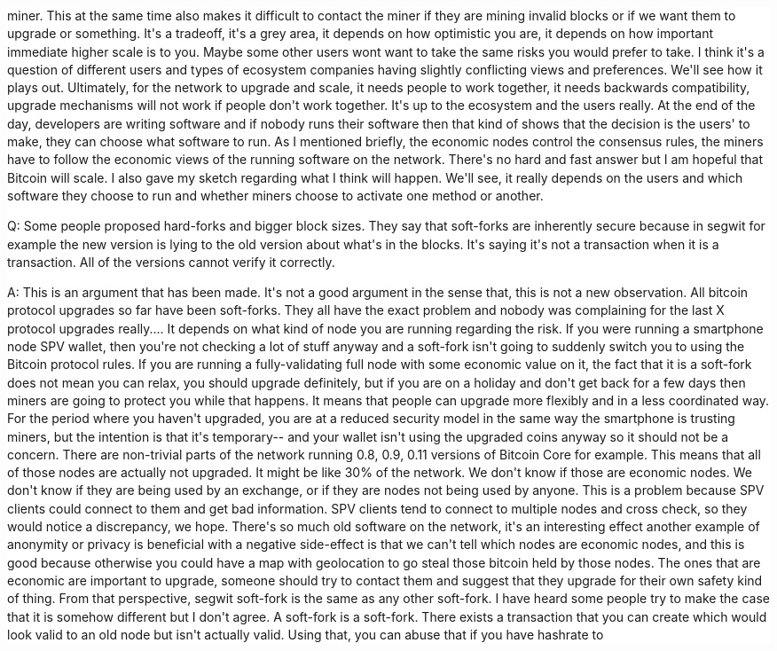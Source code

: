 miner. This at the same time also makes it difficult to contact the
miner if they are mining invalid blocks or if we want them to upgrade or
something. It's a tradeoff, it's a grey area, it depends on how
optimistic you are, it depends on how important immediate higher scale
is to you. Maybe some other users wont want to take the same risks you
would prefer to take. I think it's a question of different users and
types of ecosystem companies having slightly conflicting views and
preferences. We'll see how it plays out. Ultimately, for the network to
upgrade and scale, it needs people to work together, it needs backwards
compatibility, upgrade mechanisms will not work if people don't work
together. It's up to the ecosystem and the users really. At the end of
the day, developers are writing software and if nobody runs their
software then that kind of shows that the decision is the users' to
make, they can choose what software to run. As I mentioned briefly, the
economic nodes control the consensus rules, the miners have to follow
the economic views of the running software on the network. There's no
hard and fast answer but I am hopeful that Bitcoin will scale. I also
gave my sketch regarding what I think will happen. We'll see, it really
depends on the users and which software they choose to run and whether
miners choose to activate one method or another.

Q: Some people proposed hard-forks and bigger block sizes. They say that
soft-forks are inherently secure because in segwit for example the new
version is lying to the old version about what's in the blocks. It's
saying it's not a transaction when it is a transaction. All of the
versions cannot verify it correctly.

A: This is an argument that has been made. It's not a good argument in
the sense that, this is not a new observation. All bitcoin protocol
upgrades so far have been soft-forks. They all have the exact problem
and nobody was complaining for the last X protocol upgrades really....
It depends on what kind of node you are running regarding the risk. If
you were running a smartphone node SPV wallet, then you're not checking
a lot of stuff anyway and a soft-fork isn't going to suddenly switch you
to using the Bitcoin protocol rules. If you are running a
fully-validating full node with some economic value on it, the fact that
it is a soft-fork does not mean you can relax, you should upgrade
definitely, but if you are on a holiday and don't get back for a few
days then miners are going to protect you while that happens. It means
that people can upgrade more flexibly and in a less coordinated way. For
the period where you haven't upgraded, you are at a reduced security
model in the same way the smartphone is trusting miners, but the
intention is that it's temporary-- and your wallet isn't using the
upgraded coins anyway so it should not be a concern. There are
non-trivial parts of the network running 0.8, 0.9, 0.11 versions of
Bitcoin Core for example. This means that all of those nodes are
actually not upgraded. It might be like 30% of the network. We don't
know if those are economic nodes. We don't know if they are being used
by an exchange, or if they are nodes not being used by anyone. This is a
problem because SPV clients could connect to them and get bad
information. SPV clients tend to connect to multiple nodes and cross
check, so they would notice a discrepancy, we hope. There's so much old
software on the network, it's an interesting effect another example of
anonymity or privacy is beneficial with a negative side-effect is that
we can't tell which nodes are economic nodes, and this is good because
otherwise you could have a map with geolocation to go steal those
bitcoin held by those nodes. The ones that are economic are important to
upgrade, someone should try to contact them and suggest that they
upgrade for their own safety kind of thing. From that perspective,
segwit soft-fork is the same as any other soft-fork. I have heard some
people try to make the case that it is somehow different but I don't
agree. A soft-fork is a soft-fork. There exists a transaction that you
can create which would look valid to an old node but isn't actually
valid. Using that, you can abuse that if you have hashrate to